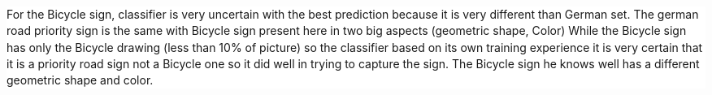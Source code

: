 For the Bicycle sign, classifier is very uncertain with the best prediction because it is very different than German set. The german road priority sign is the same with Bicycle sign present here in two big aspects (geometric shape, Color) While the Bicycle sign has only the Bicycle drawing (less than 10% of picture) so the classifier based on its own training experience it is very certain that it is a priority road sign not a Bicycle one so it did well in trying to capture the sign. The Bicycle sign he knows well has a different geometric shape and color.
